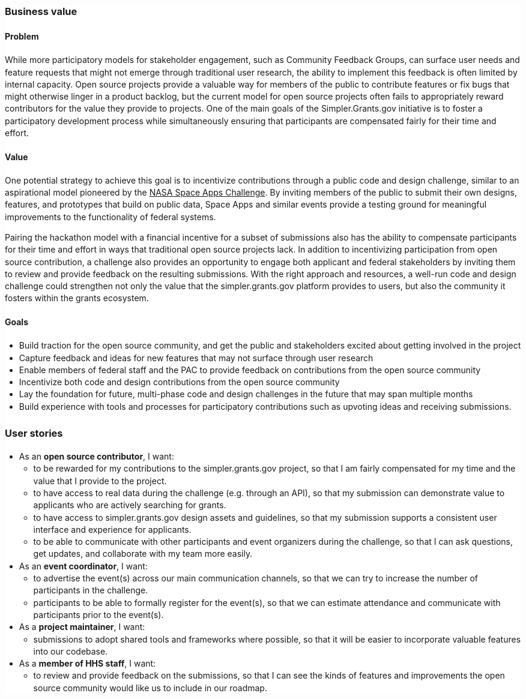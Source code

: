 ### Business value

#### Problem

While more participatory models for stakeholder engagement, such as Community Feedback Groups, can surface user needs and feature requests that might not emerge through traditional user research, the ability to implement this feedback is often limited by internal capacity. Open source projects provide a valuable way for members of the public to contribute features or fix bugs that might otherwise linger in a product backlog, but the current model for open source projects often fails to appropriately reward contributors for the value they provide to projects. One of the main goals of the Simpler.Grants.gov initiative is to foster a participatory development process while simultaneously ensuring that participants are compensated fairly for their time and effort.

#### Value

One potential strategy to achieve this goal is to incentivize contributions through a public code and design challenge, similar to an aspirational model pioneered by the [NASA Space Apps Challenge](https://www.spaceappschallenge.org/2023/awards/). By inviting members of the public to submit their own designs, features, and prototypes that build on public data, Space Apps and similar events provide a testing ground for meaningful improvements to the functionality of federal systems.&#x20;

Pairing the hackathon model with a financial incentive for a subset of submissions also has the ability to compensate participants for their time and effort in ways that traditional open source projects lack. In addition to incentivizing participation from open source contribution, a challenge also provides an opportunity to engage both applicant and federal stakeholders by inviting them to review and provide feedback on the resulting submissions. With the right approach and resources, a well-run code and design challenge could strengthen not only the value that the simpler.grants.gov platform provides to users, but also the community it fosters within the grants ecosystem.

#### Goals

* Build traction for the open source community, and get the public and stakeholders excited about getting involved in the project
* Capture feedback and ideas for new features that may not surface through user research
* Enable members of federal staff and the PAC to provide feedback on contributions from the open source community
* Incentivize both code and design contributions from the open source community
* Lay the foundation for future, multi-phase code and design challenges in the future that may span multiple months
* Build experience with tools and processes for participatory contributions such as upvoting ideas and receiving submissions.

### User stories

* As an **open source contributor**, I want:
  * to be rewarded for my contributions to the simpler.grants.gov project, so that I am fairly compensated for my time and the value that I provide to the project.
  * to have access to real data during the challenge (e.g. through an API), so that my submission can demonstrate value to applicants who are actively searching for grants.
  * to have access to simpler.grants.gov design assets and guidelines, so that my submission supports a consistent user interface and experience for applicants.
  * to be able to communicate with other participants and event organizers during the challenge, so that I can ask questions, get updates, and collaborate with my team more easily.
* As an **event coordinator**, I want:
  * to advertise the event(s) across our main communication channels, so that we can try to increase the number of participants in the challenge.
  * participants to be able to formally register for the event(s), so that we can estimate attendance and communicate with participants prior to the event(s).
* As a **project maintainer**, I want:
  * submissions to adopt shared tools and frameworks where possible, so that it will be easier to incorporate valuable features into our codebase.
* As a **member of HHS staff**, I want:
  * to review and provide feedback on the submissions, so that I can see the kinds of features and improvements the open source community would like us to include in our roadmap.